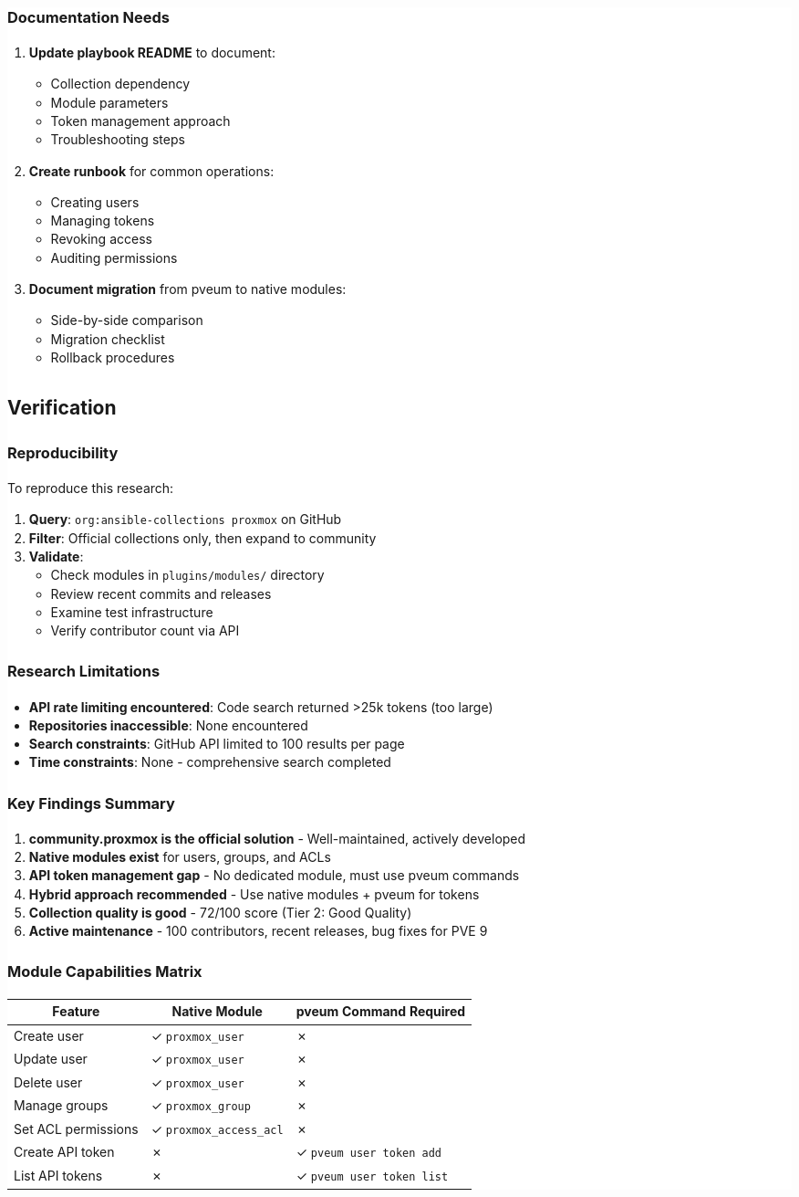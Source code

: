 ### Documentation Needs

1. **Update playbook README** to document:
   - Collection dependency
   - Module parameters
   - Token management approach
   - Troubleshooting steps

2. **Create runbook** for common operations:
   - Creating users
   - Managing tokens
   - Revoking access
   - Auditing permissions

3. **Document migration** from pveum to native modules:
   - Side-by-side comparison
   - Migration checklist
   - Rollback procedures

## Verification

### Reproducibility

To reproduce this research:

1. **Query**: `org:ansible-collections proxmox` on GitHub
2. **Filter**: Official collections only, then expand to community
3. **Validate**:
   - Check modules in `plugins/modules/` directory
   - Review recent commits and releases
   - Examine test infrastructure
   - Verify contributor count via API

### Research Limitations

- **API rate limiting encountered**: Code search returned >25k tokens (too large)
- **Repositories inaccessible**: None encountered
- **Search constraints**: GitHub API limited to 100 results per page
- **Time constraints**: None - comprehensive search completed

### Key Findings Summary

1. **community.proxmox is the official solution** - Well-maintained, actively developed
2. **Native modules exist** for users, groups, and ACLs
3. **API token management gap** - No dedicated module, must use pveum commands
4. **Hybrid approach recommended** - Use native modules + pveum for tokens
5. **Collection quality is good** - 72/100 score (Tier 2: Good Quality)
6. **Active maintenance** - 100 contributors, recent releases, bug fixes for PVE 9

### Module Capabilities Matrix

| Feature | Native Module | pveum Command Required |
|---------|--------------|----------------------|
| Create user | ✓ `proxmox_user` | ✗ |
| Update user | ✓ `proxmox_user` | ✗ |
| Delete user | ✓ `proxmox_user` | ✗ |
| Manage groups | ✓ `proxmox_group` | ✗ |
| Set ACL permissions | ✓ `proxmox_access_acl` | ✗ |
| Create API token | ✗ | ✓ `pveum user token add` |
| List API tokens | ✗ | ✓ `pveum user token list` |